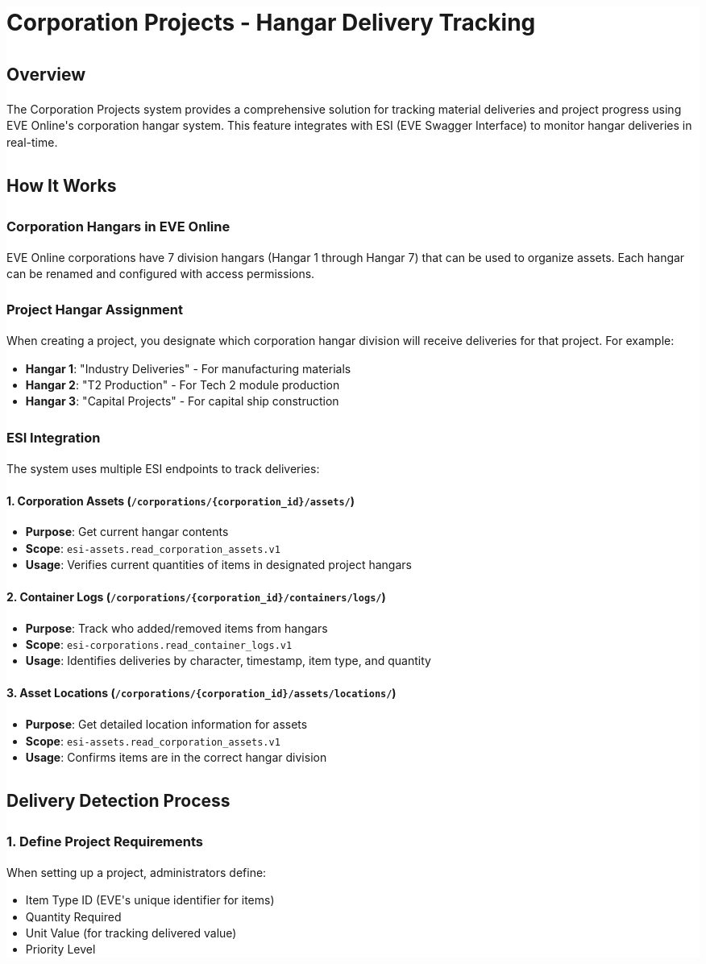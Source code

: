 # Corporation Projects - Hangar Delivery Tracking

## Overview

The Corporation Projects system provides a comprehensive solution for tracking material deliveries and project progress using EVE Online's corporation hangar system. This feature integrates with ESI (EVE Swagger Interface) to monitor hangar deliveries in real-time.

## How It Works

### Corporation Hangars in EVE Online

EVE Online corporations have 7 division hangars (Hangar 1 through Hangar 7) that can be used to organize assets. Each hangar can be renamed and configured with access permissions.

### Project Hangar Assignment

When creating a project, you designate which corporation hangar division will receive deliveries for that project. For example:
- **Hangar 1**: "Industry Deliveries" - For manufacturing materials
- **Hangar 2**: "T2 Production" - For Tech 2 module production
- **Hangar 3**: "Capital Projects" - For capital ship construction

### ESI Integration

The system uses multiple ESI endpoints to track deliveries:

#### 1. Corporation Assets (`/corporations/{corporation_id}/assets/`)
- **Purpose**: Get current hangar contents
- **Scope**: `esi-assets.read_corporation_assets.v1`
- **Usage**: Verifies current quantities of items in designated project hangars

#### 2. Container Logs (`/corporations/{corporation_id}/containers/logs/`)
- **Purpose**: Track who added/removed items from hangars
- **Scope**: `esi-corporations.read_container_logs.v1`
- **Usage**: Identifies deliveries by character, timestamp, item type, and quantity

#### 3. Asset Locations (`/corporations/{corporation_id}/assets/locations/`)
- **Purpose**: Get detailed location information for assets
- **Scope**: `esi-assets.read_corporation_assets.v1`
- **Usage**: Confirms items are in the correct hangar division

## Delivery Detection Process

### 1. Define Project Requirements
When setting up a project, administrators define:
- Item Type ID (EVE's unique identifier for items)
- Quantity Required
- Unit Value (for tracking delivered value)
- Priority Level
